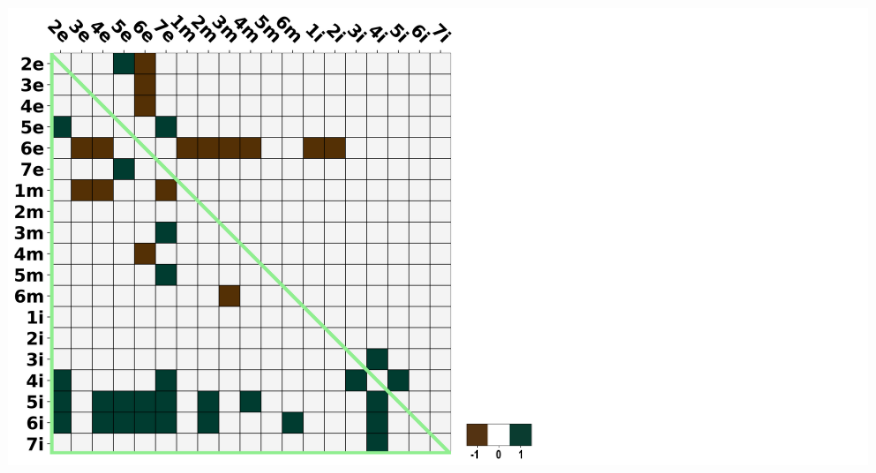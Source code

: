 <img src="d2like_inactive/D2like_pia_distmat/combine_pia_distmat_mask_cutoff_0.8.png" alt="drawing" width="450"/>
<img src="raw_color_bar_class.png" alt="drawing" width="75"/></td>
</tr></table>
<br>